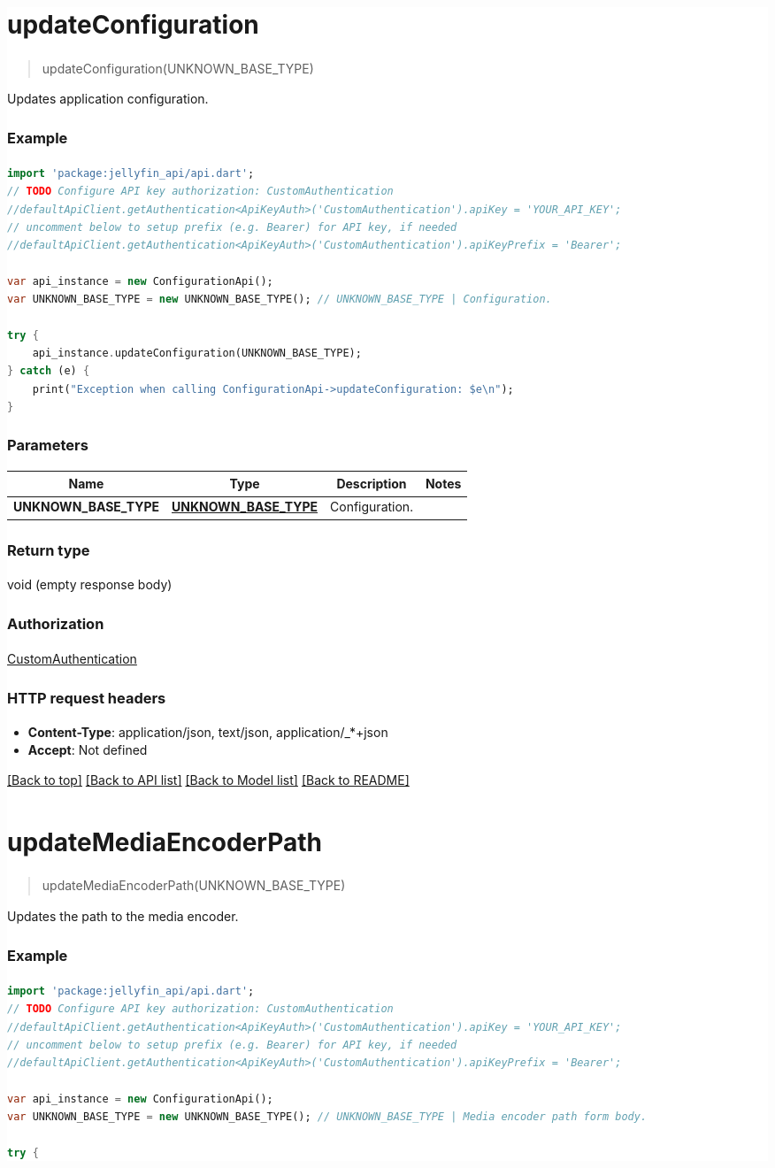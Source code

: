 # **updateConfiguration**
> updateConfiguration(UNKNOWN_BASE_TYPE)

Updates application configuration.

### Example 
```dart
import 'package:jellyfin_api/api.dart';
// TODO Configure API key authorization: CustomAuthentication
//defaultApiClient.getAuthentication<ApiKeyAuth>('CustomAuthentication').apiKey = 'YOUR_API_KEY';
// uncomment below to setup prefix (e.g. Bearer) for API key, if needed
//defaultApiClient.getAuthentication<ApiKeyAuth>('CustomAuthentication').apiKeyPrefix = 'Bearer';

var api_instance = new ConfigurationApi();
var UNKNOWN_BASE_TYPE = new UNKNOWN_BASE_TYPE(); // UNKNOWN_BASE_TYPE | Configuration.

try { 
    api_instance.updateConfiguration(UNKNOWN_BASE_TYPE);
} catch (e) {
    print("Exception when calling ConfigurationApi->updateConfiguration: $e\n");
}
```

### Parameters

Name | Type | Description  | Notes
------------- | ------------- | ------------- | -------------
 **UNKNOWN_BASE_TYPE** | [**UNKNOWN_BASE_TYPE**](UNKNOWN_BASE_TYPE.md)| Configuration. | 

### Return type

void (empty response body)

### Authorization

[CustomAuthentication](../README.md#CustomAuthentication)

### HTTP request headers

 - **Content-Type**: application/json, text/json, application/_*+json
 - **Accept**: Not defined

[[Back to top]](#) [[Back to API list]](../README.md#documentation-for-api-endpoints) [[Back to Model list]](../README.md#documentation-for-models) [[Back to README]](../README.md)

# **updateMediaEncoderPath**
> updateMediaEncoderPath(UNKNOWN_BASE_TYPE)

Updates the path to the media encoder.

### Example 
```dart
import 'package:jellyfin_api/api.dart';
// TODO Configure API key authorization: CustomAuthentication
//defaultApiClient.getAuthentication<ApiKeyAuth>('CustomAuthentication').apiKey = 'YOUR_API_KEY';
// uncomment below to setup prefix (e.g. Bearer) for API key, if needed
//defaultApiClient.getAuthentication<ApiKeyAuth>('CustomAuthentication').apiKeyPrefix = 'Bearer';

var api_instance = new ConfigurationApi();
var UNKNOWN_BASE_TYPE = new UNKNOWN_BASE_TYPE(); // UNKNOWN_BASE_TYPE | Media encoder path form body.

try { 
```